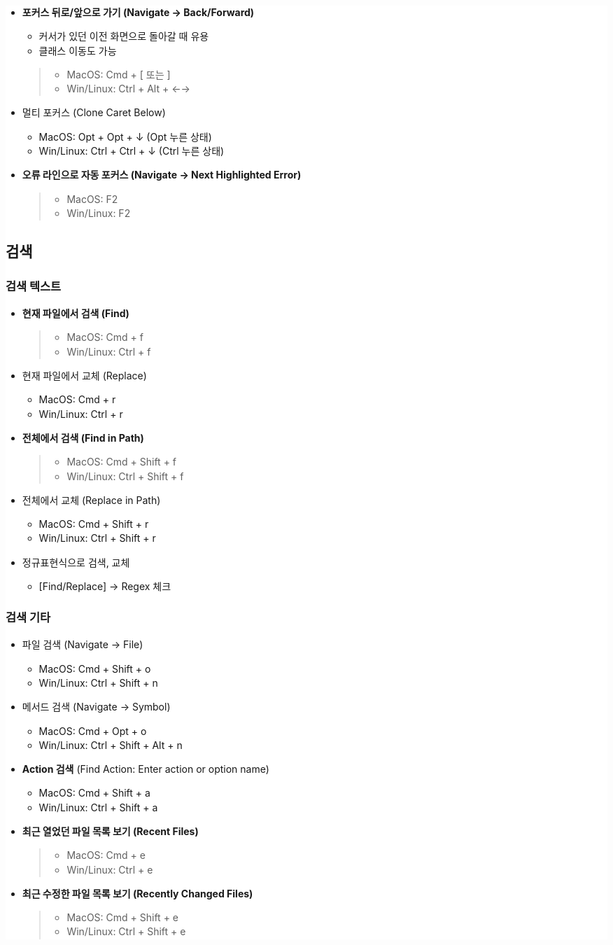 - **포커스 뒤로/앞으로 가기 (Navigate -> Back/Forward)**
  - 커서가 있던 이전 화면으로 돌아갈 때 유용 
  - 클래스 이동도 가능 
  > - MacOS: Cmd + [ 또는 ]
  > - Win/Linux: Ctrl + Alt + ←→ 

- 멀티 포커스 (Clone Caret Below)
  - MacOS: Opt + Opt + ↓ (Opt 누른 상태)
  - Win/Linux: Ctrl + Ctrl + ↓ (Ctrl 누른 상태)

- **오류 라인으로 자동 포커스 (Navigate -> Next Highlighted Error)**
  > - MacOS: F2
  > - Win/Linux: F2 


## 검색
### 검색 텍스트
- **현재 파일에서 검색 (Find)**
  > - MacOS: Cmd + f
  > - Win/Linux: Ctrl + f

- 현재 파일에서 교체 (Replace)
  - MacOS: Cmd + r
  - Win/Linux: Ctrl + r

- **전체에서 검색 (Find in Path)**
  > - MacOS: Cmd + Shift + f
  > - Win/Linux: Ctrl + Shift + f

- 전체에서 교체 (Replace in Path)
  - MacOS: Cmd + Shift + r
  - Win/Linux: Ctrl + Shift + r

- 정규표현식으로 검색, 교체 
  - [Find/Replace] -> Regex 체크 

### 검색 기타
- 파일 검색 (Navigate -> File)
  - MacOS: Cmd + Shift + o
  - Win/Linux: Ctrl + Shift + n

- 메서드 검색 (Navigate -> Symbol)
  - MacOS: Cmd + Opt + o
  - Win/Linux: Ctrl + Shift + Alt + n 

- **Action 검색** (Find Action: Enter action or option name) 
  - MacOS: Cmd + Shift + a
  - Win/Linux: Ctrl + Shift + a

- **최근 열었던 파일 목록 보기 (Recent Files)**
  > - MacOS: Cmd + e
  > - Win/Linux: Ctrl + e  

- **최근 수정한 파일 목록 보기 (Recently Changed Files)**
  > - MacOS: Cmd + Shift + e
  > - Win/Linux: Ctrl + Shift + e
